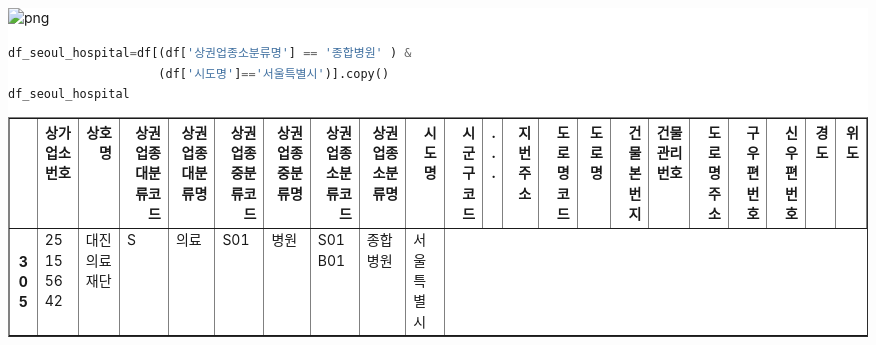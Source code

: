     
![png](output_70_1.png)
    



```python
df_seoul_hospital=df[(df['상권업종소분류명'] == '종합병원' ) &
                     (df['시도명']=='서울특별시')].copy()
df_seoul_hospital
```




<div>
<style scoped>
    .dataframe tbody tr th:only-of-type {
        vertical-align: middle;
    }

    .dataframe tbody tr th {
        vertical-align: top;
    }

    .dataframe thead th {
        text-align: right;
    }
</style>
<table border="1" class="dataframe">
  <thead>
    <tr style="text-align: right;">
      <th></th>
      <th>상가업소번호</th>
      <th>상호명</th>
      <th>상권업종대분류코드</th>
      <th>상권업종대분류명</th>
      <th>상권업종중분류코드</th>
      <th>상권업종중분류명</th>
      <th>상권업종소분류코드</th>
      <th>상권업종소분류명</th>
      <th>시도명</th>
      <th>시군구코드</th>
      <th>...</th>
      <th>지번주소</th>
      <th>도로명코드</th>
      <th>도로명</th>
      <th>건물본번지</th>
      <th>건물관리번호</th>
      <th>도로명주소</th>
      <th>구우편번호</th>
      <th>신우편번호</th>
      <th>경도</th>
      <th>위도</th>
    </tr>
  </thead>
  <tbody>
    <tr>
      <th>305</th>
      <td>25155642</td>
      <td>대진의료재단</td>
      <td>S</td>
      <td>의료</td>
      <td>S01</td>
      <td>병원</td>
      <td>S01B01</td>
      <td>종합병원</td>
      <td>서울특별시</td>